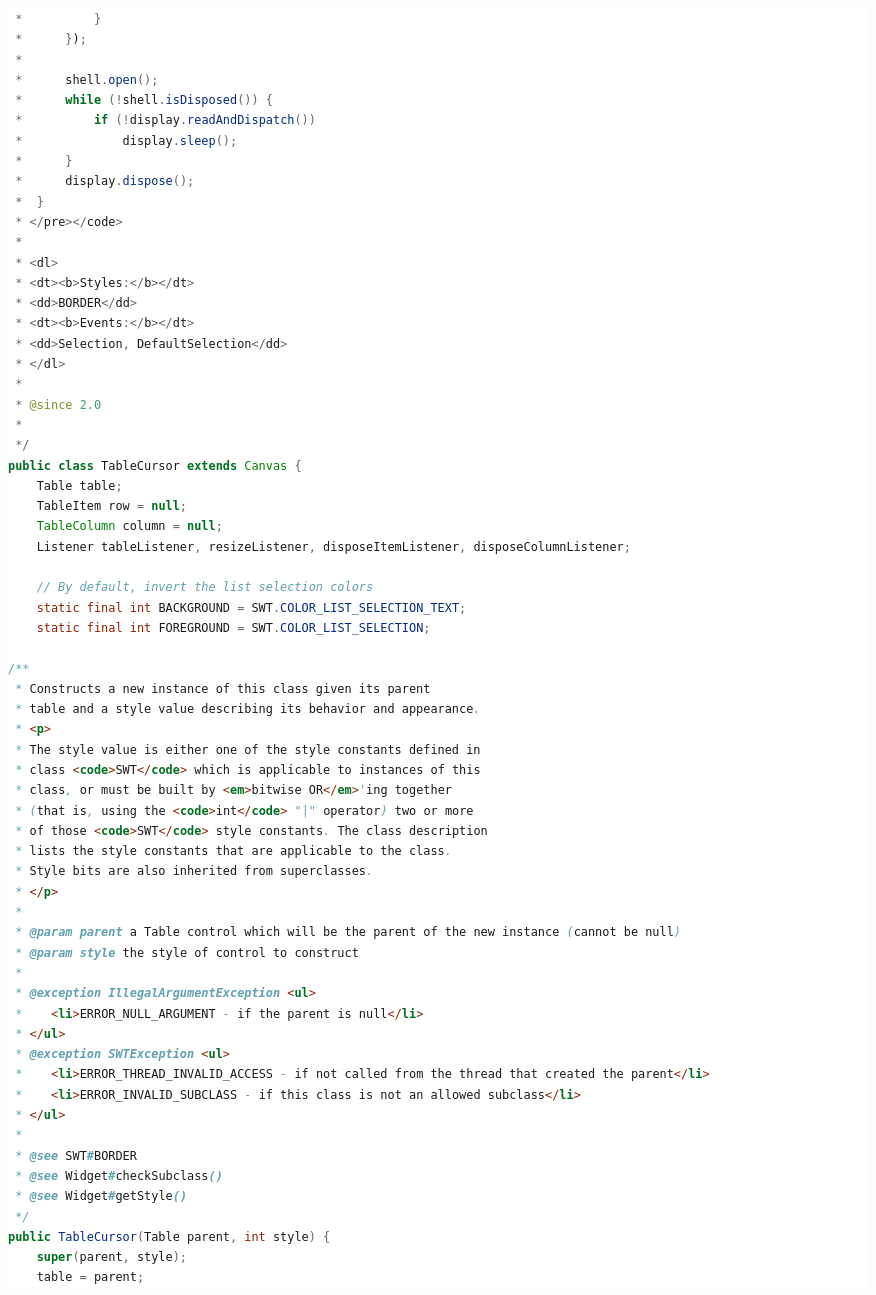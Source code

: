 ```java
 *			}
 *		});
 *	
 *		shell.open();
 *		while (!shell.isDisposed()) {
 *			if (!display.readAndDispatch())
 *				display.sleep();
 *		}
 *		display.dispose();
 *	}
 * </pre></code>
 * 
 * <dl>
 * <dt><b>Styles:</b></dt>
 * <dd>BORDER</dd>
 * <dt><b>Events:</b></dt>
 * <dd>Selection, DefaultSelection</dd>
 * </dl>
 * 
 * @since 2.0
 * 
 */
public class TableCursor extends Canvas {
	Table table;
	TableItem row = null;
	TableColumn column = null;
	Listener tableListener, resizeListener, disposeItemListener, disposeColumnListener;
	
	// By default, invert the list selection colors
	static final int BACKGROUND = SWT.COLOR_LIST_SELECTION_TEXT;
	static final int FOREGROUND = SWT.COLOR_LIST_SELECTION;

/**
 * Constructs a new instance of this class given its parent
 * table and a style value describing its behavior and appearance.
 * <p>
 * The style value is either one of the style constants defined in
 * class <code>SWT</code> which is applicable to instances of this
 * class, or must be built by <em>bitwise OR</em>'ing together 
 * (that is, using the <code>int</code> "|" operator) two or more
 * of those <code>SWT</code> style constants. The class description
 * lists the style constants that are applicable to the class.
 * Style bits are also inherited from superclasses.
 * </p>
 *
 * @param parent a Table control which will be the parent of the new instance (cannot be null)
 * @param style the style of control to construct
 *
 * @exception IllegalArgumentException <ul>
 *    <li>ERROR_NULL_ARGUMENT - if the parent is null</li>
 * </ul>
 * @exception SWTException <ul>
 *    <li>ERROR_THREAD_INVALID_ACCESS - if not called from the thread that created the parent</li>
 *    <li>ERROR_INVALID_SUBCLASS - if this class is not an allowed subclass</li>
 * </ul>
 *
 * @see SWT#BORDER
 * @see Widget#checkSubclass()
 * @see Widget#getStyle()
 */
public TableCursor(Table parent, int style) {
	super(parent, style);
	table = parent;
```